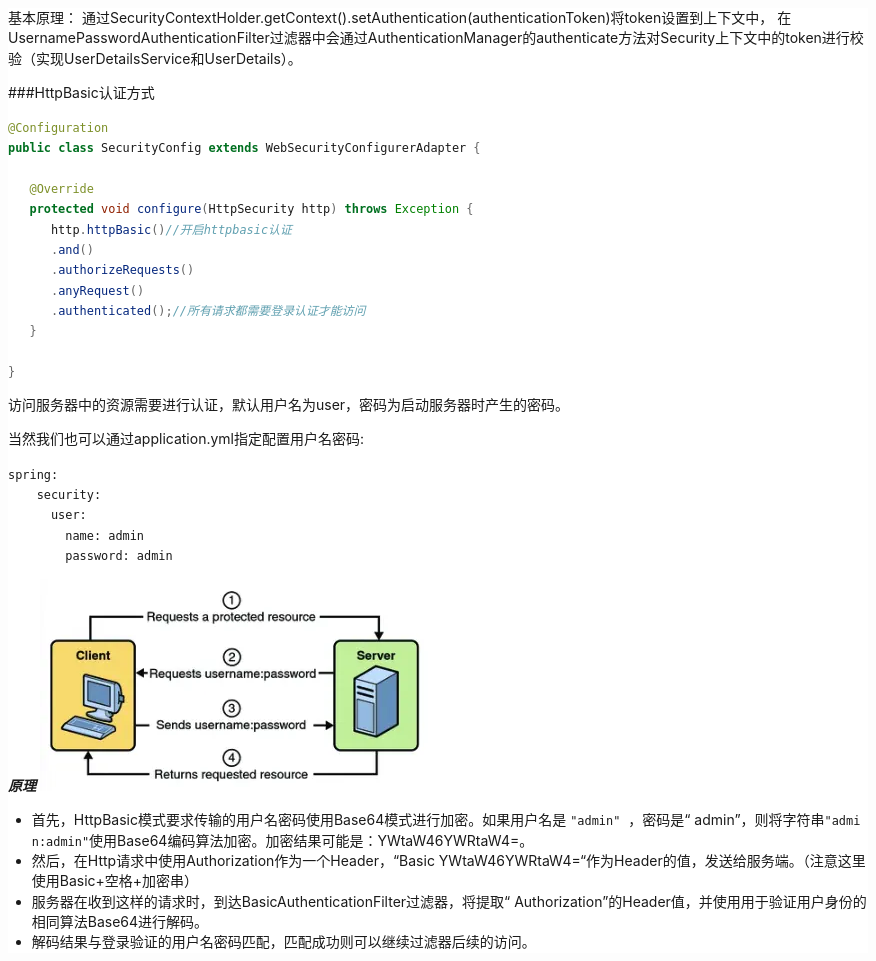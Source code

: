 基本原理：
通过SecurityContextHolder.getContext().setAuthentication(authenticationToken)将token设置到上下文中，
在UsernamePasswordAuthenticationFilter过滤器中会通过AuthenticationManager的authenticate方法对Security上下文中的token进行校验（实现UserDetailsService和UserDetails）。

###HttpBasic认证方式
```java
@Configuration
public class SecurityConfig extends WebSecurityConfigurerAdapter {
   
   @Override
   protected void configure(HttpSecurity http) throws Exception {
      http.httpBasic()//开启httpbasic认证
      .and()
      .authorizeRequests()
      .anyRequest()
      .authenticated();//所有请求都需要登录认证才能访问
   }

}
```
访问服务器中的资源需要进行认证，默认用户名为user，密码为启动服务器时产生的密码。

当然我们也可以通过application.yml指定配置用户名密码:
```xml
spring:
    security:
      user:
        name: admin
        password: admin
```

***原理***
![image](Security.assets\3fc18f9ee5514dd39c1459d60e78d05a.png)
*   首先，HttpBasic模式要求传输的用户名密码使用Base64模式进行加密。如果用户名是 `"admin"`  ，密码是“ admin”，则将字符串`"admin:admin"`使用Base64编码算法加密。加密结果可能是：YWtaW46YWRtaW4=。
*   然后，在Http请求中使用Authorization作为一个Header，“Basic YWtaW46YWRtaW4=“作为Header的值，发送给服务端。（注意这里使用Basic+空格+加密串）
*   服务器在收到这样的请求时，到达BasicAuthenticationFilter过滤器，将提取“ Authorization”的Header值，并使用用于验证用户身份的相同算法Base64进行解码。
*   解码结果与登录验证的用户名密码匹配，匹配成功则可以继续过滤器后续的访问。

